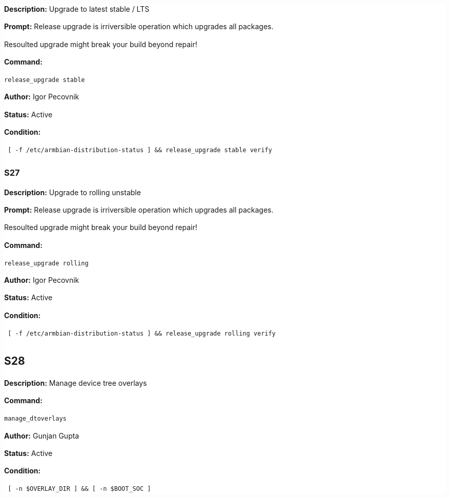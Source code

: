 **Description:** Upgrade to latest stable / LTS

**Prompt:** 
Release upgrade is irriversible operation which upgrades all packages. 

Resoulted upgrade might break your build beyond repair!

**Command:** 
~~~
release_upgrade stable
~~~

**Author:** Igor Pecovnik

**Status:** Active

**Condition:**
~~~
 [ -f /etc/armbian-distribution-status ] && release_upgrade stable verify
~~~

### S27

**Description:** Upgrade to rolling unstable

**Prompt:** 
Release upgrade is irriversible operation which upgrades all packages. 

Resoulted upgrade might break your build beyond repair!

**Command:** 
~~~
release_upgrade rolling
~~~

**Author:** Igor Pecovnik

**Status:** Active

**Condition:**
~~~
 [ -f /etc/armbian-distribution-status ] && release_upgrade rolling verify
~~~

## S28

**Description:** Manage device tree overlays

**Command:** 
~~~
manage_dtoverlays
~~~

**Author:** Gunjan Gupta

**Status:** Active

**Condition:**
~~~
 [ -n $OVERLAY_DIR ] && [ -n $BOOT_SOC ]
~~~


